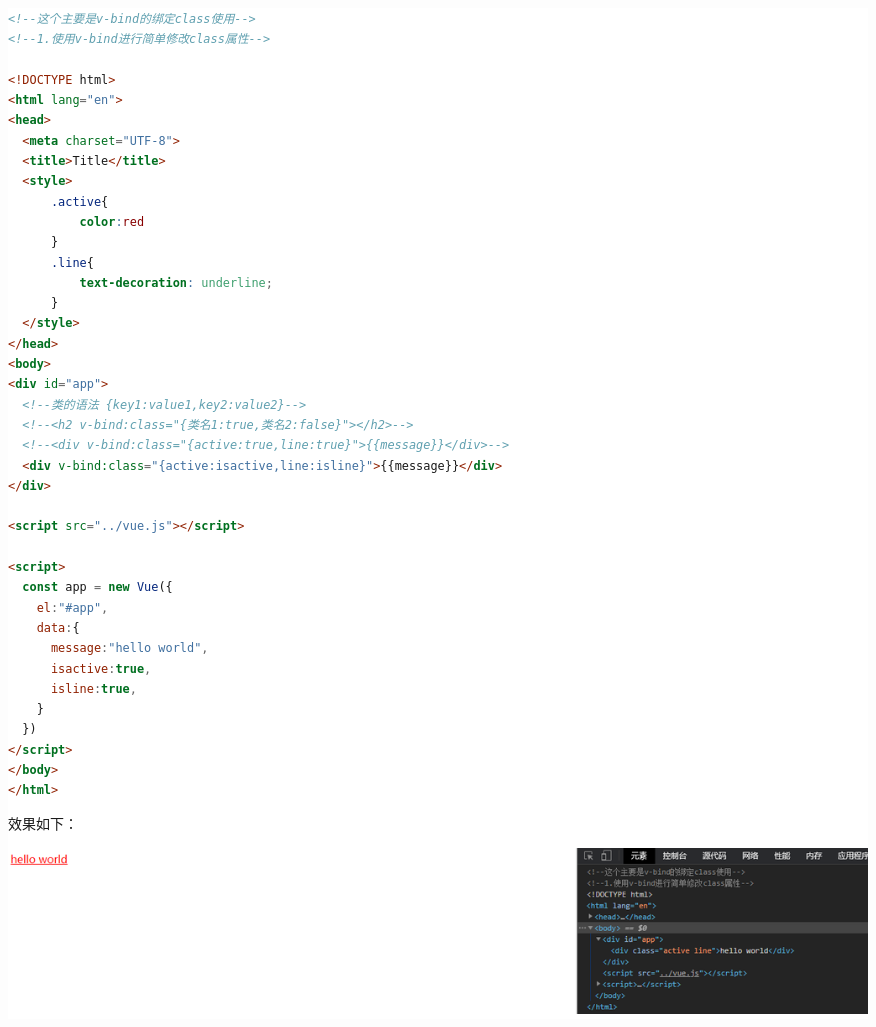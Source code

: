 ```html
<!--这个主要是v-bind的绑定class使用-->
<!--1.使用v-bind进行简单修改class属性-->

<!DOCTYPE html>
<html lang="en">
<head>
  <meta charset="UTF-8">
  <title>Title</title>
  <style>
      .active{
          color:red
      }
      .line{
          text-decoration: underline;
      }
  </style>
</head>
<body>
<div id="app">
  <!--类的语法 {key1:value1,key2:value2}-->
  <!--<h2 v-bind:class="{类名1:true,类名2:false}"></h2>-->
  <!--<div v-bind:class="{active:true,line:true}">{{message}}</div>-->
  <div v-bind:class="{active:isactive,line:isline}">{{message}}</div>
</div>

<script src="../vue.js"></script>

<script>
  const app = new Vue({
    el:"#app",
    data:{
      message:"hello world",
      isactive:true,
      isline:true,
    }
  })
</script>
</body>
</html>
```

效果如下：

![Snipaste_2021-08-09_05-12-45](image/Snipaste_2021-08-09_05-12-45.png)
